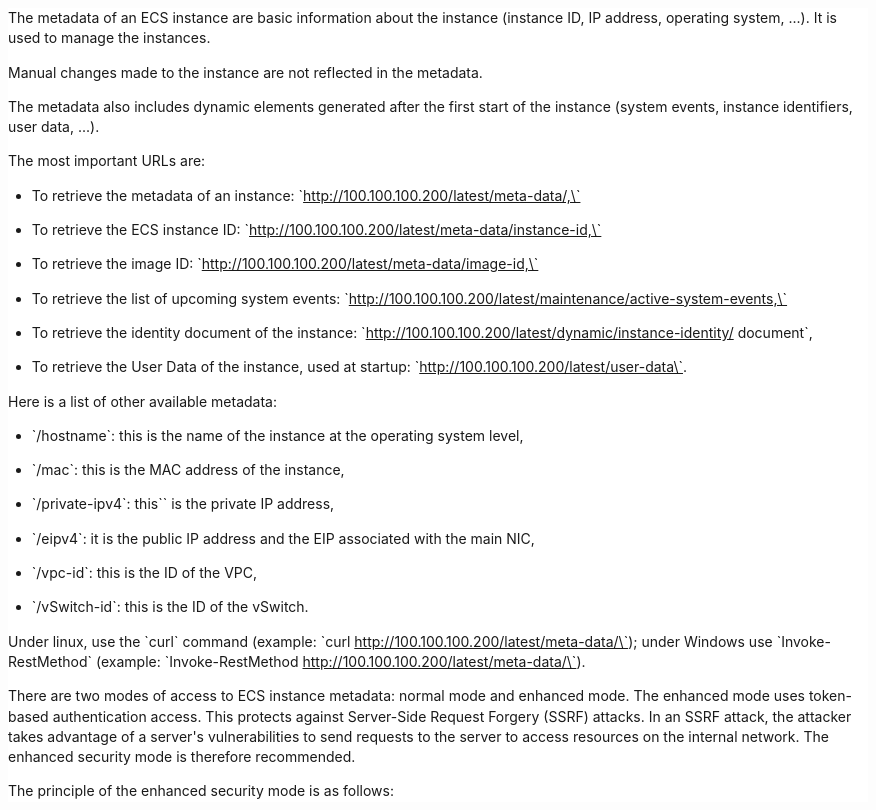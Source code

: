 The metadata of an ECS instance are basic information about the instance
(instance ID, IP address, operating system, \...). It is used to manage
the instances.

Manual changes made to the instance are not reflected in the metadata.

The metadata also includes dynamic elements generated after the first
start of the instance (system events, instance identifiers, user data,
\...).

The most important URLs are:

-   To retrieve the metadata of an instance:
    \`http://100.100.100.200/latest/meta-data/,\`

-   To retrieve the ECS instance ID:
    \`http://100.100.100.200/latest/meta-data/instance-id,\`

-   To retrieve the image ID:
    \`http://100.100.100.200/latest/meta-data/image-id,\`

-   To retrieve the list of upcoming system events:
    \`http://100.100.100.200/latest/maintenance/active-system-events,\`

-   To retrieve the identity document of the instance:
    \`http://100.100.100.200/latest/dynamic/instance-identity/
    document\`,

-   To retrieve the User Data of the instance, used at startup:
    \`http://100.100.100.200/latest/user-data\`.

Here is a list of other available metadata:

-   \`/hostname\`: this is the name of the instance at the operating
    system level,

-   \`/mac\`: this is the MAC address of the instance,

-   \`/private-ipv4\`: this\`\` is the private IP address,

-   \`/eipv4\`: it is the public IP address and the EIP associated with
    the main NIC,

-   \`/vpc-id\`: this is the ID of the VPC,

-   \`/vSwitch-id\`: this is the ID of the vSwitch.

Under linux, use the \`curl\` command (example: \`curl
http://100.100.100.200/latest/meta-data/\`); under Windows use
\`Invoke-RestMethod\` (example: \`Invoke-RestMethod
http://100.100.100.200/latest/meta-data/\`).

There are two modes of access to ECS instance metadata: normal mode and
enhanced mode. The enhanced mode uses token-based authentication access.
This protects against Server-Side Request Forgery (SSRF) attacks. In an
SSRF attack, the attacker takes advantage of a server\'s vulnerabilities
to send requests to the server to access resources on the internal
network. The enhanced security mode is therefore recommended.

The principle of the enhanced security mode is as follows:
